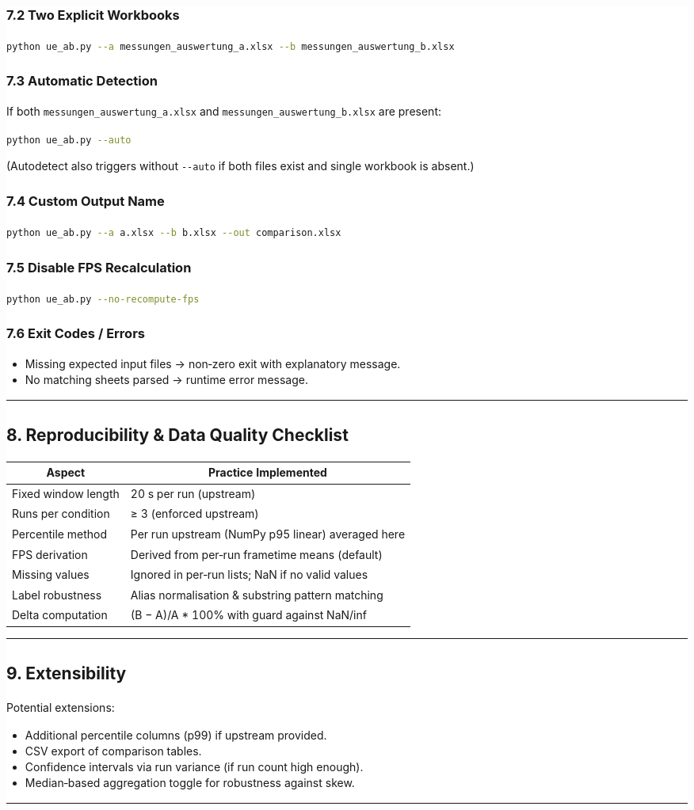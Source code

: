 ### 7.2 Two Explicit Workbooks
```bash
python ue_ab.py --a messungen_auswertung_a.xlsx --b messungen_auswertung_b.xlsx
```

### 7.3 Automatic Detection
If both `messungen_auswertung_a.xlsx` and `messungen_auswertung_b.xlsx` are present:
```bash
python ue_ab.py --auto
```
(Autodetect also triggers without `--auto` if both files exist and single workbook is absent.)

### 7.4 Custom Output Name
```bash
python ue_ab.py --a a.xlsx --b b.xlsx --out comparison.xlsx
```

### 7.5 Disable FPS Recalculation
```bash
python ue_ab.py --no-recompute-fps
```

### 7.6 Exit Codes / Errors
* Missing expected input files → non‑zero exit with explanatory message.
* No matching sheets parsed → runtime error message.

---
## 8. Reproducibility & Data Quality Checklist
| Aspect                | Practice Implemented |
|-----------------------|----------------------|
| Fixed window length   | 20 s per run (upstream) |
| Runs per condition    | ≥ 3 (enforced upstream) |
| Percentile method     | Per run upstream (NumPy p95 linear) averaged here |
| FPS derivation        | Derived from per‑run frametime means (default) |
| Missing values        | Ignored in per‑run lists; NaN if no valid values |
| Label robustness      | Alias normalisation & substring pattern matching |
| Delta computation     | (B − A)/A * 100% with guard against NaN/inf |

---
## 9. Extensibility
Potential extensions:
* Additional percentile columns (p99) if upstream provided.
* CSV export of comparison tables.
* Confidence intervals via run variance (if run count high enough).
* Median‑based aggregation toggle for robustness against skew.

---